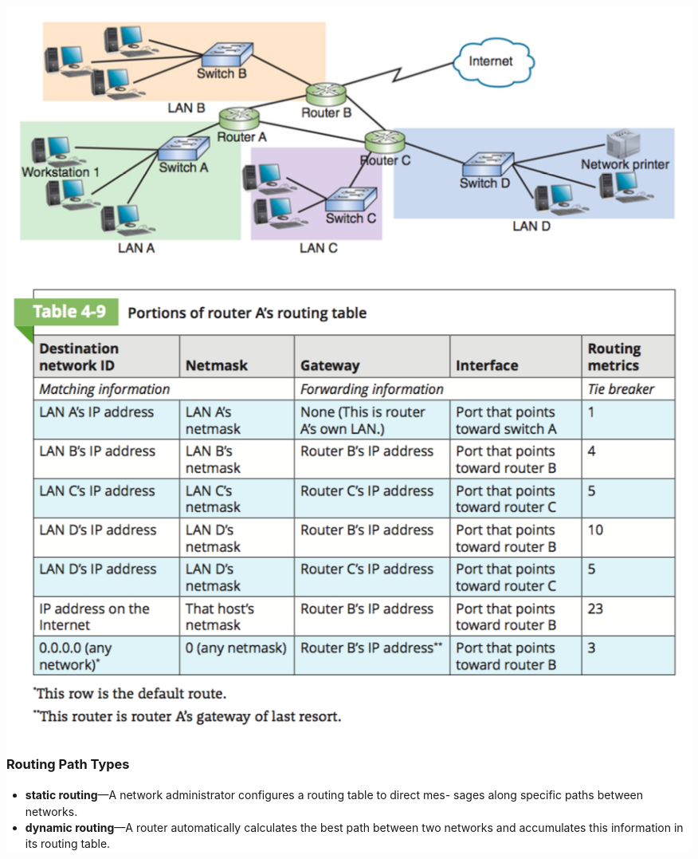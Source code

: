 ![](../Resources/ch4-routerexample.png)

![](../Resources/ch4-routertable.png)


### Routing Path Types
+ **static routing**—A network administrator configures a routing table to direct mes- sages along specific paths between networks.
+ **dynamic routing**—A router automatically calculates the best path between two networks and accumulates this information in its routing table.
